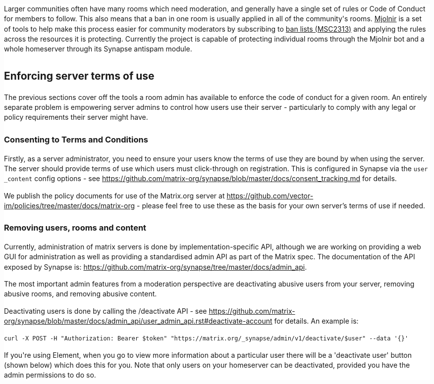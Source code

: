 Larger communities often have many rooms which need moderation, and generally
have a single set of rules or Code of Conduct for members to follow. This also
means that a ban in one room is usually applied in all of the community's
rooms. [Mjolnir](https://github.com/matrix-org/mjolnir) is a set of tools to
help make this process easier for community moderators by subscribing to
[ban lists (MSC2313)](https://github.com/matrix-org/matrix-doc/pull/2313) and
applying the rules across the resources it is protecting. Currently the project
is capable of protecting individual rooms through the Mjolnir bot and a whole
homeserver through its Synapse antispam module.

## Enforcing server terms of use

The previous sections cover off the tools a room admin has available to enforce
the code of conduct for a given room.  An entirely separate problem is
empowering server admins to control how users use their server - particularly
to comply with any legal or policy requirements their server might have.

### Consenting to Terms and Conditions

Firstly, as a server administrator, you need to ensure your users know the terms
of use they are bound by when using the server.  The server should provide
terms of use which users must click-through on registration.  This is
configured in Synapse via the `user_content` config options - see
<https://github.com/matrix-org/synapse/blob/master/docs/consent_tracking.md>
for details.

We publish the policy documents for use of the Matrix.org server at
<https://github.com/vector-im/policies/tree/master/docs/matrix-org> - please
feel free to use these as the basis for your own server’s terms of use if
needed.

### Removing users, rooms and content

Currently, administration of matrix servers is done by implementation-specific
API, although we are working on providing a web GUI for administration as well
as providing a standardised admin API as part of the Matrix spec.  The
documentation of the API exposed by Synapse is:
<https://github.com/matrix-org/synapse/tree/master/docs/admin_api>.

The most important admin features from a moderation perspective are deactivating
abusive users from your server, removing abusive rooms, and removing abusive
content.

Deactivating users is done by calling the /deactivate API - see
<https://github.com/matrix-org/synapse/blob/master/docs/admin_api/user_admin_api.rst#deactivate-account>
for details. An example is:

```
curl -X POST -H "Authorization: Bearer $token" "https://matrix.org/_synapse/admin/v1/deactivate/$user" --data '{}'
```

If you're using Element, when you go to view more information about a particular
user there will be a 'deactivate user' button (shown below) which does this for
you. Note that only users on your homeserver can be deactivated, provided you
have the admin permissions to do so.

